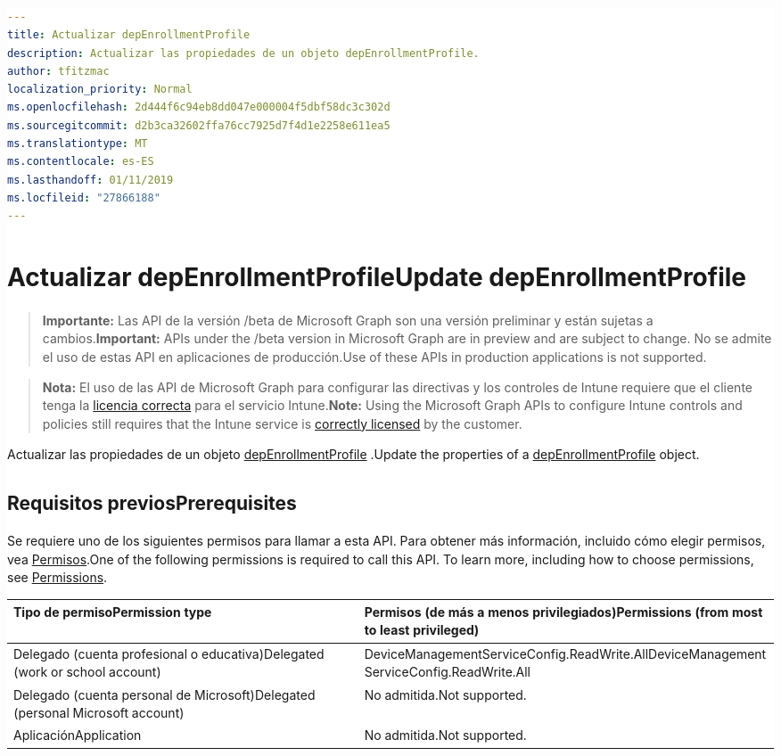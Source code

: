 ```yaml
---
title: Actualizar depEnrollmentProfile
description: Actualizar las propiedades de un objeto depEnrollmentProfile.
author: tfitzmac
localization_priority: Normal
ms.openlocfilehash: 2d444f6c94eb8dd047e000004f5dbf58dc3c302d
ms.sourcegitcommit: d2b3ca32602ffa76cc7925d7f4d1e2258e611ea5
ms.translationtype: MT
ms.contentlocale: es-ES
ms.lasthandoff: 01/11/2019
ms.locfileid: "27866188"
---
```

# <a name="update-depenrollmentprofile"></a><span data-ttu-id="2fc33-103">Actualizar depEnrollmentProfile</span><span class="sxs-lookup"><span data-stu-id="2fc33-103">Update depEnrollmentProfile</span></span>

> <span data-ttu-id="2fc33-104">**Importante:** Las API de la versión /beta de Microsoft Graph son una versión preliminar y están sujetas a cambios.</span><span class="sxs-lookup"><span data-stu-id="2fc33-104">**Important:** APIs under the /beta version in Microsoft Graph are in preview and are subject to change.</span></span> <span data-ttu-id="2fc33-105">No se admite el uso de estas API en aplicaciones de producción.</span><span class="sxs-lookup"><span data-stu-id="2fc33-105">Use of these APIs in production applications is not supported.</span></span>

> <span data-ttu-id="2fc33-106">**Nota:** El uso de las API de Microsoft Graph para configurar las directivas y los controles de Intune requiere que el cliente tenga la [licencia correcta](https://go.microsoft.com/fwlink/?linkid=839381) para el servicio Intune.</span><span class="sxs-lookup"><span data-stu-id="2fc33-106">**Note:** Using the Microsoft Graph APIs to configure Intune controls and policies still requires that the Intune service is [correctly licensed](https://go.microsoft.com/fwlink/?linkid=839381) by the customer.</span></span>

<span data-ttu-id="2fc33-107">Actualizar las propiedades de un objeto [depEnrollmentProfile](../resources/intune-enrollment-depenrollmentprofile.md) .</span><span class="sxs-lookup"><span data-stu-id="2fc33-107">Update the properties of a [depEnrollmentProfile](../resources/intune-enrollment-depenrollmentprofile.md) object.</span></span>
## <a name="prerequisites"></a><span data-ttu-id="2fc33-108">Requisitos previos</span><span class="sxs-lookup"><span data-stu-id="2fc33-108">Prerequisites</span></span>
<span data-ttu-id="2fc33-p102">Se requiere uno de los siguientes permisos para llamar a esta API. Para obtener más información, incluido cómo elegir permisos, vea [Permisos](/graph/permissions-reference).</span><span class="sxs-lookup"><span data-stu-id="2fc33-p102">One of the following permissions is required to call this API. To learn more, including how to choose permissions, see [Permissions](/graph/permissions-reference).</span></span>

|<span data-ttu-id="2fc33-111">Tipo de permiso</span><span class="sxs-lookup"><span data-stu-id="2fc33-111">Permission type</span></span>|<span data-ttu-id="2fc33-112">Permisos (de más a menos privilegiados)</span><span class="sxs-lookup"><span data-stu-id="2fc33-112">Permissions (from most to least privileged)</span></span>|
|:---|:---|
|<span data-ttu-id="2fc33-113">Delegado (cuenta profesional o educativa)</span><span class="sxs-lookup"><span data-stu-id="2fc33-113">Delegated (work or school account)</span></span>|<span data-ttu-id="2fc33-114">DeviceManagementServiceConfig.ReadWrite.All</span><span class="sxs-lookup"><span data-stu-id="2fc33-114">DeviceManagementServiceConfig.ReadWrite.All</span></span>|
|<span data-ttu-id="2fc33-115">Delegado (cuenta personal de Microsoft)</span><span class="sxs-lookup"><span data-stu-id="2fc33-115">Delegated (personal Microsoft account)</span></span>|<span data-ttu-id="2fc33-116">No admitida.</span><span class="sxs-lookup"><span data-stu-id="2fc33-116">Not supported.</span></span>|
|<span data-ttu-id="2fc33-117">Aplicación</span><span class="sxs-lookup"><span data-stu-id="2fc33-117">Application</span></span>|<span data-ttu-id="2fc33-118">No admitida.</span><span class="sxs-lookup"><span data-stu-id="2fc33-118">Not supported.</span></span>|
